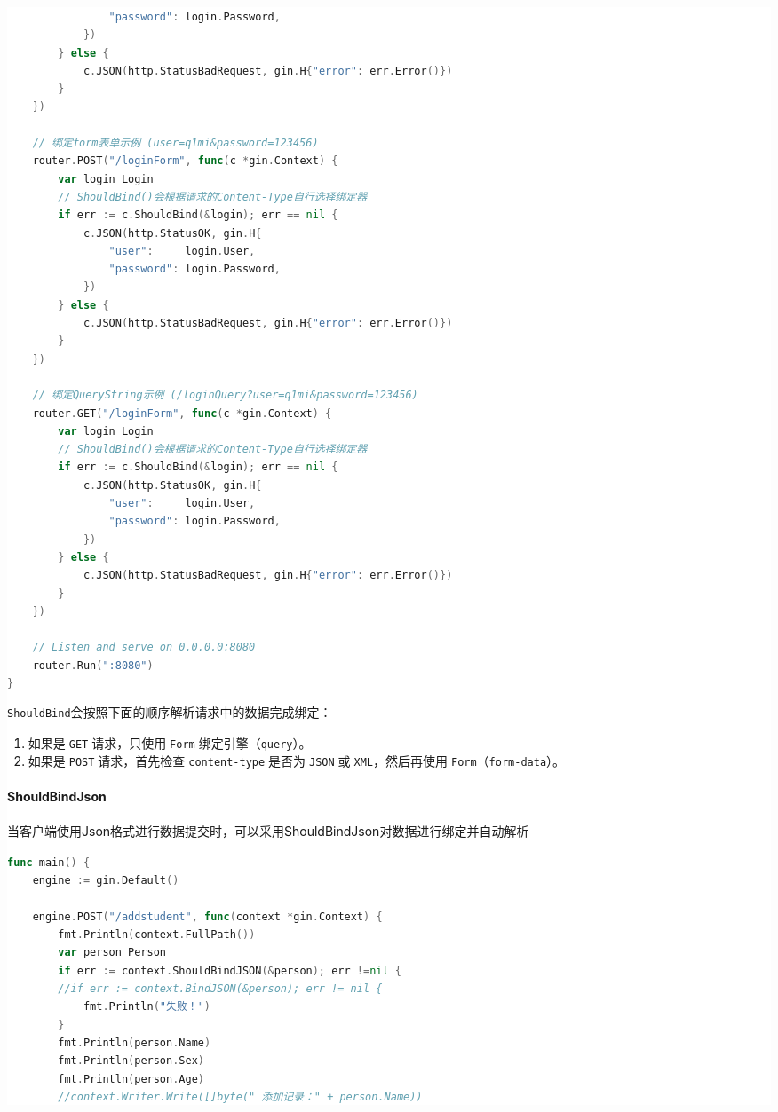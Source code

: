 ```go
				"password": login.Password,
			})
		} else {
			c.JSON(http.StatusBadRequest, gin.H{"error": err.Error()})
		}
	})

	// 绑定form表单示例 (user=q1mi&password=123456)
	router.POST("/loginForm", func(c *gin.Context) {
		var login Login
		// ShouldBind()会根据请求的Content-Type自行选择绑定器
		if err := c.ShouldBind(&login); err == nil {
			c.JSON(http.StatusOK, gin.H{
				"user":     login.User,
				"password": login.Password,
			})
		} else {
			c.JSON(http.StatusBadRequest, gin.H{"error": err.Error()})
		}
	})

	// 绑定QueryString示例 (/loginQuery?user=q1mi&password=123456)
	router.GET("/loginForm", func(c *gin.Context) {
		var login Login
		// ShouldBind()会根据请求的Content-Type自行选择绑定器
		if err := c.ShouldBind(&login); err == nil {
			c.JSON(http.StatusOK, gin.H{
				"user":     login.User,
				"password": login.Password,
			})
		} else {
			c.JSON(http.StatusBadRequest, gin.H{"error": err.Error()})
		}
	})

	// Listen and serve on 0.0.0.0:8080
	router.Run(":8080")
}
```

`ShouldBind`会按照下面的顺序解析请求中的数据完成绑定：

1. 如果是 `GET` 请求，只使用 `Form` 绑定引擎（`query`）。
2. 如果是 `POST` 请求，首先检查 `content-type` 是否为 `JSON` 或 `XML`，然后再使用 `Form`（`form-data`）。



#### ShouldBindJson

当客户端使用Json格式进行数据提交时，可以采用ShouldBindJson对数据进行绑定并自动解析

```go
func main() {
    engine := gin.Default()

    engine.POST("/addstudent", func(context *gin.Context) {
        fmt.Println(context.FullPath())
        var person Person
        if err := context.ShouldBindJSON(&person); err !=nil {
        //if err := context.BindJSON(&person); err != nil {
            fmt.Println("失败！")
        }
        fmt.Println(person.Name)
        fmt.Println(person.Sex)
        fmt.Println(person.Age)
        //context.Writer.Write([]byte(" 添加记录：" + person.Name))
```